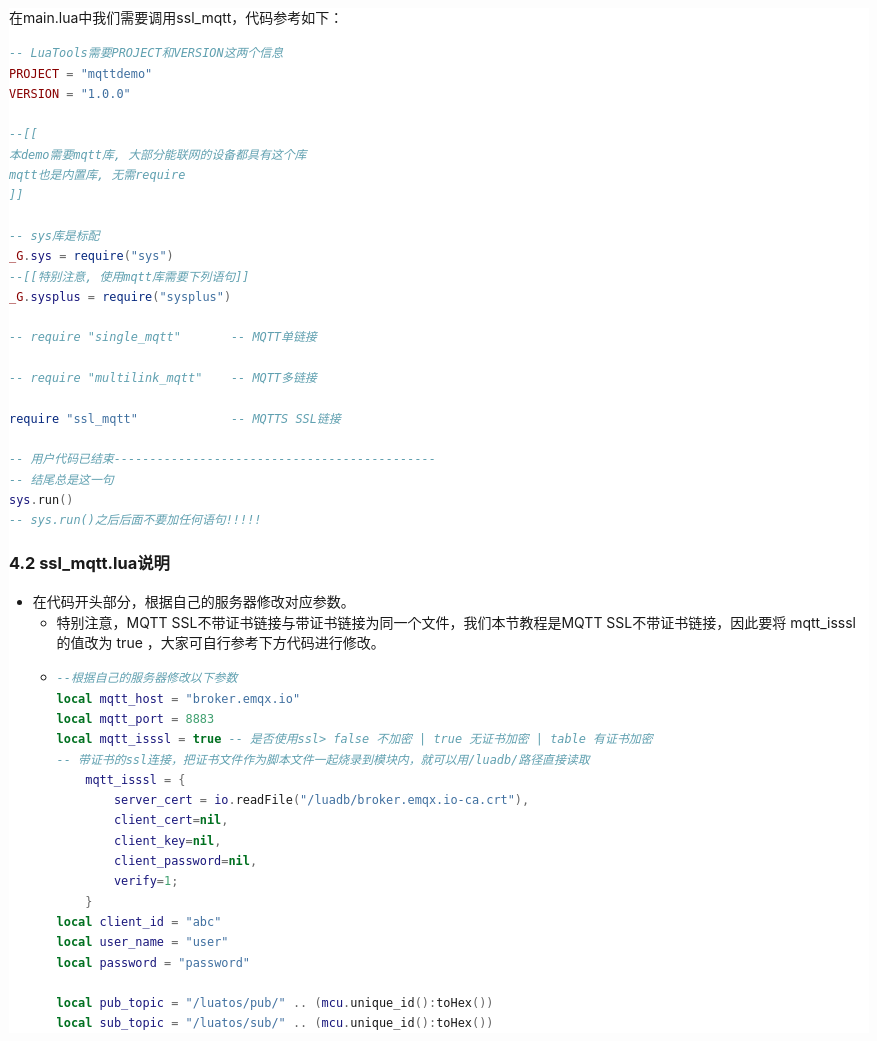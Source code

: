  在main.lua中我们需要调用ssl_mqtt，代码参考如下：

```Lua
-- LuaTools需要PROJECT和VERSION这两个信息
PROJECT = "mqttdemo"
VERSION = "1.0.0"

--[[
本demo需要mqtt库, 大部分能联网的设备都具有这个库
mqtt也是内置库, 无需require
]]

-- sys库是标配
_G.sys = require("sys")
--[[特别注意, 使用mqtt库需要下列语句]]
_G.sysplus = require("sysplus")

-- require "single_mqtt"       -- MQTT单链接

-- require "multilink_mqtt"    -- MQTT多链接

require "ssl_mqtt"             -- MQTTS SSL链接

-- 用户代码已结束---------------------------------------------
-- 结尾总是这一句
sys.run()
-- sys.run()之后后面不要加任何语句!!!!!
```

###  4.2 ssl_mqtt.lua说明

- 在代码开头部分，根据自己的服务器修改对应参数。
  - 特别注意，MQTT SSL不带证书链接与带证书链接为同一个文件，我们本节教程是MQTT SSL不带证书链接，因此要将 mqtt_isssl 的值改为 true ，大家可自行参考下方代码进行修改。
  - ```Lua
    --根据自己的服务器修改以下参数
    local mqtt_host = "broker.emqx.io"
    local mqtt_port = 8883
    local mqtt_isssl = true -- 是否使用ssl> false 不加密 | true 无证书加密 | table 有证书加密
    -- 带证书的ssl连接，把证书文件作为脚本文件一起烧录到模块内，就可以用/luadb/路径直接读取
        mqtt_isssl = {
            server_cert = io.readFile("/luadb/broker.emqx.io-ca.crt"),
            client_cert=nil,
            client_key=nil,
            client_password=nil,
            verify=1;
        }
    local client_id = "abc"
    local user_name = "user"
    local password = "password"
    
    local pub_topic = "/luatos/pub/" .. (mcu.unique_id():toHex())
    local sub_topic = "/luatos/sub/" .. (mcu.unique_id():toHex())
    